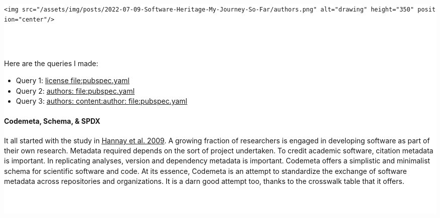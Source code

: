     <img src="/assets/img/posts/2022-07-09-Software-Heritage-My-Journey-So-Far/authors.png" alt="drawing" height="350" position="center"/>
</div>
<br>
<br>

Here are the queries I made:
- Query 1: [<u>license file:pubspec\.yaml</u>](https://sourcegraph.com/search?q=context:global+license+file:pubspec%5C.yaml&patternType=literal)
- Query 2: [<u>authors: file:pubspec\.yaml</u>](https://sourcegraph.com/search?q=context:global+authors:+file:pubspec%5C.yaml&patternType=literal)
- Query 3: [<u>authors: content:author: file:pubspec\.yaml</u>](https://sourcegraph.com/search?q=context:global+authors:+content:author:+file:pubspec%5C.yaml&patternType=literal)

#### Codemeta, Schema, & SPDX

It all started with the study in [<u>Hannay et al. 2009</u>](https://ieeexplore.ieee.org/document/5069155). A growing fraction of researchers is engaged in developing software as part of their own research. Metadata required depends on the sort of project undertaken. To credit academic software, citation metadata is important. In replicating analyses, version and dependency metadata is important. Codemeta offers a simplistic and minimalist schema for scientific software and code. At its essence, Codemeta is an attempt to standardize the exchange of software metadata across repositories and organizations. It is a darn good attempt too, thanks to the crosswalk table that it offers.

<br>
<br>
<div style="text-align: center">